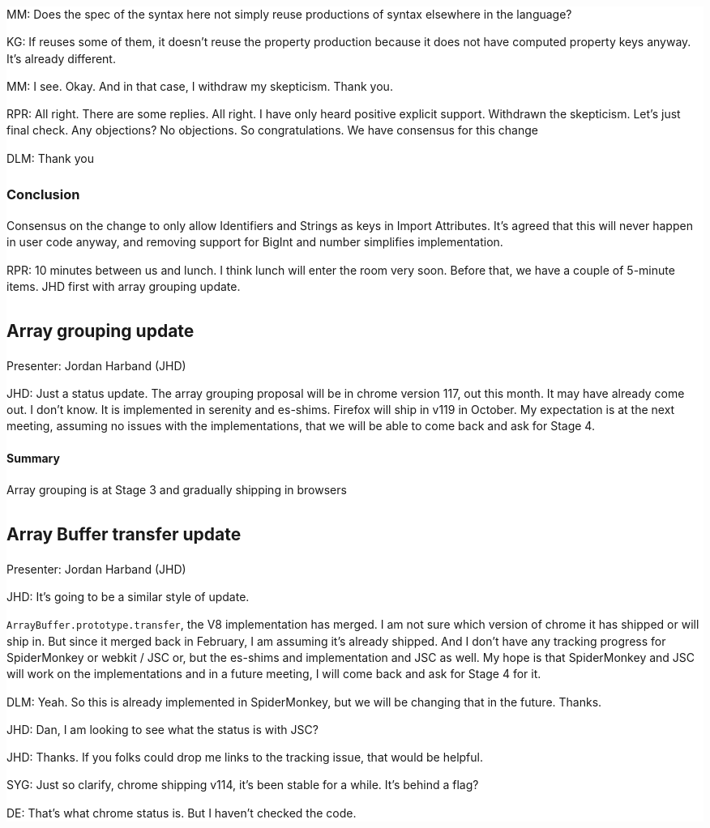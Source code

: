 MM: Does the spec of the syntax here not simply reuse productions of syntax elsewhere in the language?  

KG: If reuses some of them, it doesn’t reuse the property production because it does not have computed property keys anyway. It’s already different. 

MM: I see. Okay. And in that case, I withdraw my skepticism. Thank you. 

RPR: All right. There are some replies. All right. I have only heard positive explicit support. Withdrawn the skepticism. Let’s just final check. Any objections?  No objections. So congratulations. We have consensus for this change

DLM: Thank you

### Conclusion

Consensus on the change to only allow Identifiers and Strings as keys in Import Attributes. It’s agreed that this will never happen in user code anyway, and removing support for BigInt and number simplifies implementation.

RPR: 10 minutes between us and lunch. I think lunch will enter the room very soon. Before that, we have a couple of 5-minute items. JHD first with array grouping update. 

## Array grouping update
Presenter: Jordan Harband (JHD)

JHD: Just a status update. The array grouping proposal will be in chrome version 117, out this month. It may have already come out. I don’t know. It is implemented in serenity and es-shims. Firefox will ship in v119 in October. My expectation is at the next meeting, assuming no issues with the implementations, that we will be able to come back and ask for Stage 4. 

#### Summary

Array grouping is at Stage 3 and gradually shipping in browsers
## Array Buffer transfer update
Presenter: Jordan Harband (JHD)

JHD: It’s going to be a similar style of update.

`ArrayBuffer.prototype.transfer`, the V8 implementation has merged. I am not sure which version of chrome it has shipped or will ship in. But since it merged back in February, I am assuming it’s already shipped. And I don’t have any tracking progress for SpiderMonkey or webkit / JSC or, but the es-shims and implementation and JSC as well. My hope is that SpiderMonkey and JSC will work on the implementations and in a future meeting, I will come back and ask for Stage 4 for it.

DLM: Yeah. So this is already implemented in SpiderMonkey, but we will be changing that in the future. Thanks. 

JHD: Dan, I am looking to see what the status is with JSC?  

JHD: Thanks.  If you folks could drop me links to the tracking issue, that would be helpful.

SYG: Just so clarify, chrome shipping v114, it’s been stable for a while. It’s behind a flag?  

DE: That’s what chrome status is. But I haven’t checked the code. 
